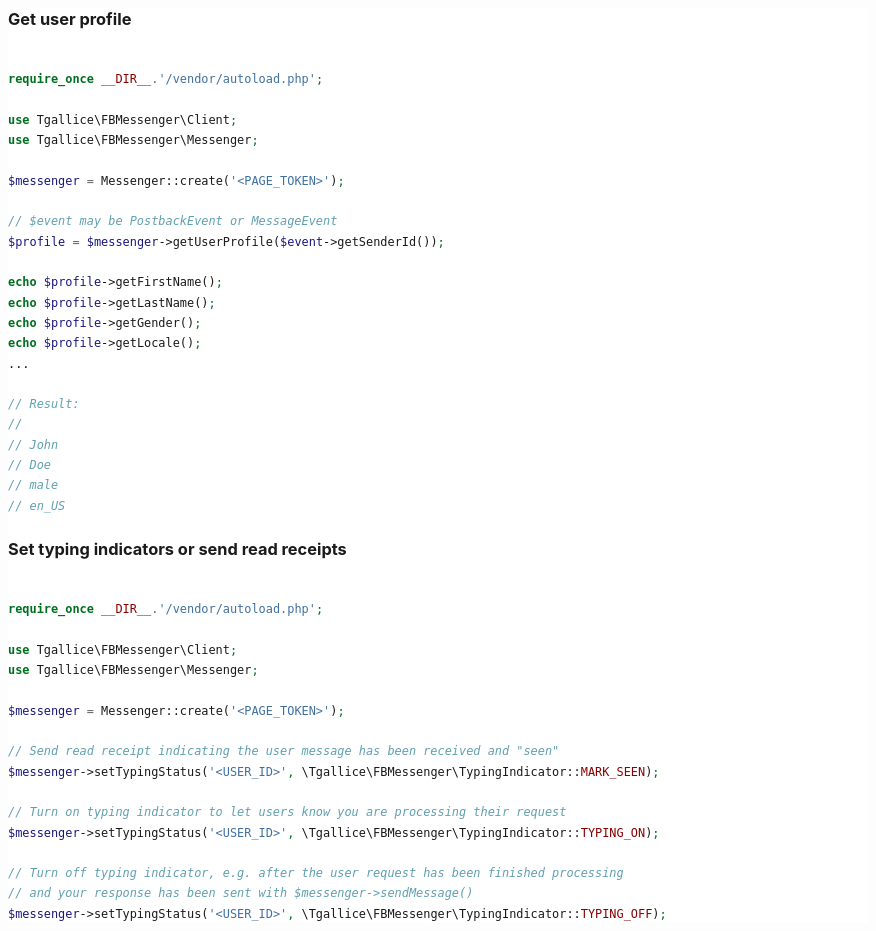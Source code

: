 ### Get user profile

```php

require_once __DIR__.'/vendor/autoload.php';

use Tgallice\FBMessenger\Client;
use Tgallice\FBMessenger\Messenger;

$messenger = Messenger::create('<PAGE_TOKEN>');

// $event may be PostbackEvent or MessageEvent
$profile = $messenger->getUserProfile($event->getSenderId());

echo $profile->getFirstName();
echo $profile->getLastName();
echo $profile->getGender();
echo $profile->getLocale();
...

// Result:
//
// John
// Doe
// male
// en_US

```

### Set typing indicators or send read receipts

```php

require_once __DIR__.'/vendor/autoload.php';

use Tgallice\FBMessenger\Client;
use Tgallice\FBMessenger\Messenger;

$messenger = Messenger::create('<PAGE_TOKEN>');

// Send read receipt indicating the user message has been received and "seen"
$messenger->setTypingStatus('<USER_ID>', \Tgallice\FBMessenger\TypingIndicator::MARK_SEEN);

// Turn on typing indicator to let users know you are processing their request
$messenger->setTypingStatus('<USER_ID>', \Tgallice\FBMessenger\TypingIndicator::TYPING_ON);

// Turn off typing indicator, e.g. after the user request has been finished processing
// and your response has been sent with $messenger->sendMessage()
$messenger->setTypingStatus('<USER_ID>', \Tgallice\FBMessenger\TypingIndicator::TYPING_OFF);

```
